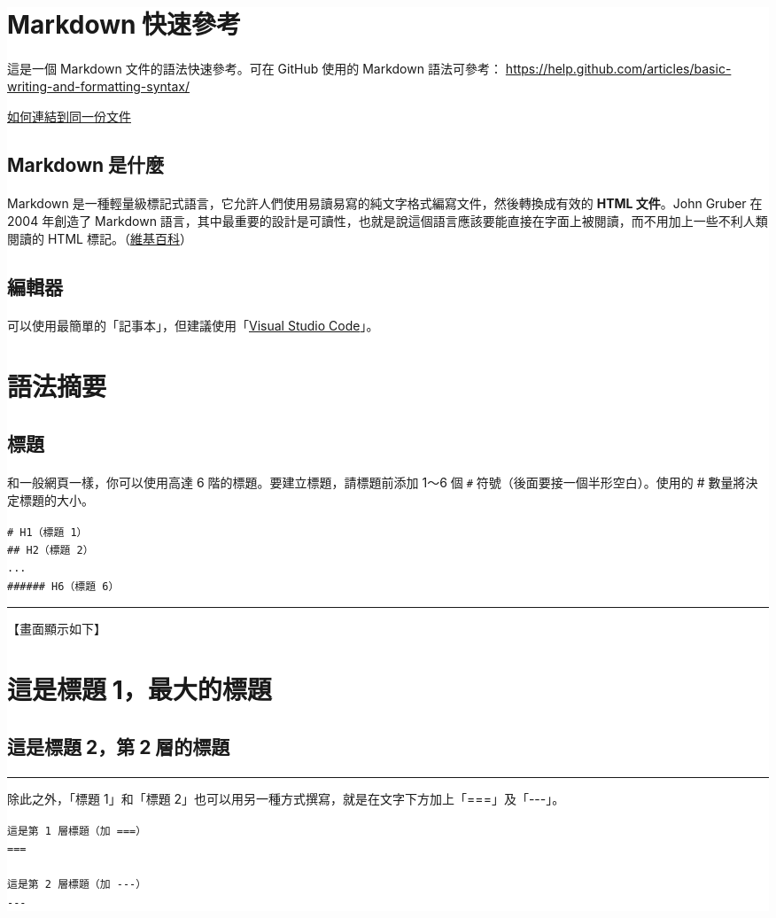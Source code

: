 # Markdown 快速參考

這是一個 Markdown 文件的語法快速參考。可在 GitHub 使用的 Markdown 語法可參考：
https://help.github.com/articles/basic-writing-and-formatting-syntax/

[如何連結到同一份文件](#連結到同一份文件)

## Markdown 是什麼

Markdown 是一種輕量級標記式語言，它允許人們使用易讀易寫的純文字格式編寫文件，然後轉換成有效的 **HTML 文件**。John Gruber 在 2004 年創造了 Markdown 語言，其中最重要的設計是可讀性，也就是說這個語言應該要能直接在字面上被閱讀，而不用加上一些不利人類閱讀的 HTML 標記。（[維基百科](https://zh.wikipedia.org/wiki/Markdown)）

## 編輯器

可以使用最簡單的「記事本」，但建議使用「[Visual Studio Code](https://code.visualstudio.com/)」。


# 語法摘要


## 標題

和一般網頁一樣，你可以使用高達 6 階的標題。要建立標題，請標題前添加 1～6 個 ` # ` 符號（後面要接一個半形空白）。使用的 # 數量將決定標題的大小。

	# H1（標題 1）
	## H2（標題 2）
	...
	###### H6（標題 6）


-------------------
【畫面顯示如下】

# 這是標題 1，最大的標題
## 這是標題 2，第 2 層的標題
-------------------


除此之外，「標題 1」和「標題 2」也可以用另一種方式撰寫，就是在文字下方加上「===」及「---」。

	這是第 1 層標題（加 ===）
	===

	這是第 2 層標題（加 ---）
	---
